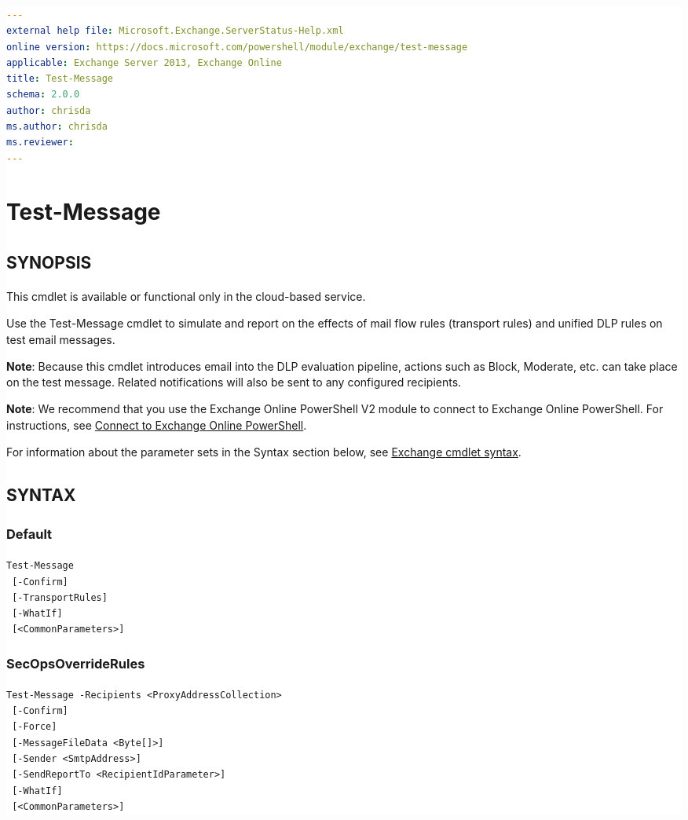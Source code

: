 ```yaml
---
external help file: Microsoft.Exchange.ServerStatus-Help.xml
online version: https://docs.microsoft.com/powershell/module/exchange/test-message
applicable: Exchange Server 2013, Exchange Online
title: Test-Message
schema: 2.0.0
author: chrisda
ms.author: chrisda
ms.reviewer:
---
```


# Test-Message

## SYNOPSIS
This cmdlet is available or functional only in the cloud-based service.

Use the Test-Message cmdlet to simulate and report on the effects of mail flow rules (transport rules) and unified DLP rules on test email messages. 

**Note**: Because this cmdlet introduces email into the DLP evaluation pipeline, actions such as Block, Moderate, etc. can take place on the test message. Related notifications will also be sent to any configured recipients.

**Note**: We recommend that you use the Exchange Online PowerShell V2 module to connect to Exchange Online PowerShell. For instructions, see [Connect to Exchange Online PowerShell](https://docs.microsoft.com/powershell/exchange/connect-to-exchange-online-powershell).

For information about the parameter sets in the Syntax section below, see [Exchange cmdlet syntax](https://docs.microsoft.com/powershell/exchange/exchange-cmdlet-syntax).

## SYNTAX

### Default
```
Test-Message
 [-Confirm]
 [-TransportRules]
 [-WhatIf]
 [<CommonParameters>]
```

### SecOpsOverrideRules
```
Test-Message -Recipients <ProxyAddressCollection>
 [-Confirm]
 [-Force]
 [-MessageFileData <Byte[]>]
 [-Sender <SmtpAddress>]
 [-SendReportTo <RecipientIdParameter>]
 [-WhatIf]
 [<CommonParameters>]
```
